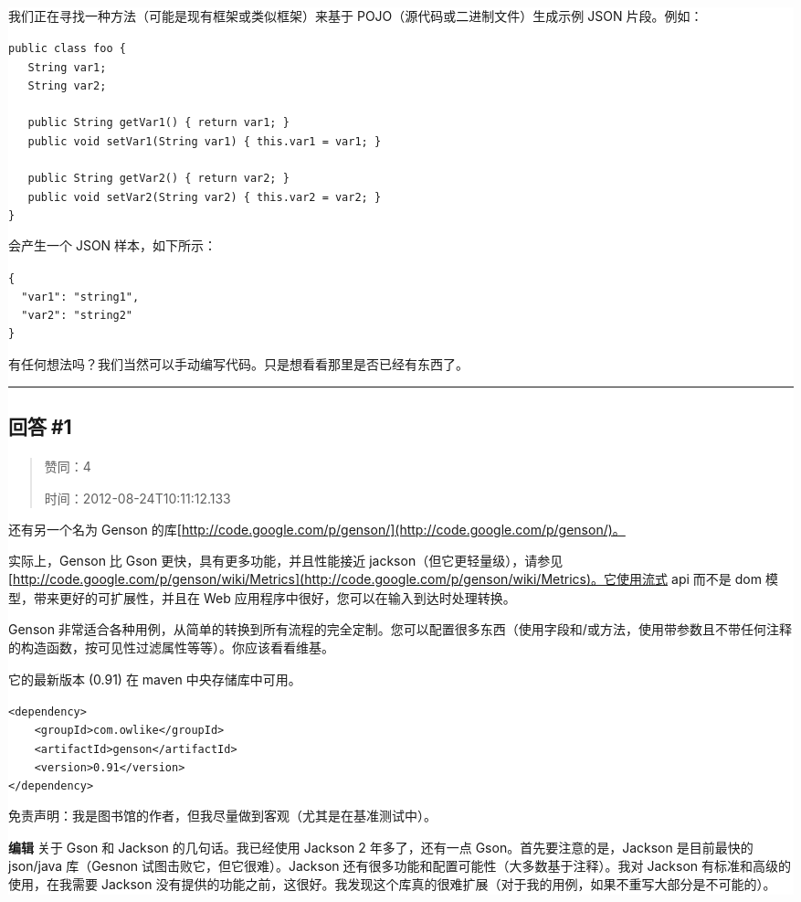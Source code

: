 我们正在寻找一种方法（可能是现有框架或类似框架）来基于 POJO（源代码或二进制文件）生成示例 JSON 片段。例如：

```
public class foo {
   String var1;
   String var2;

   public String getVar1() { return var1; }
   public void setVar1(String var1) { this.var1 = var1; }

   public String getVar2() { return var2; }
   public void setVar2(String var2) { this.var2 = var2; }
} 
```

会产生一个 JSON 样本，如下所示：

```
{
  "var1": "string1",
  "var2": "string2"
} 
```

有任何想法吗？我们当然可以手动编写代码。只是想看看那里是否已经有东西了。

* * *

## 回答 #1

> 赞同：4
> 
> 时间：2012-08-24T10:11:12.133

还有另一个名为 Genson 的库[http://code.google.com/p/genson/](http://code.google.com/p/genson/)。

实际上，Genson 比 Gson 更快，具有更多功能，并且性能接近 jackson（但它更轻量级），请参见[http://code.google.com/p/genson/wiki/Metrics](http://code.google.com/p/genson/wiki/Metrics)。它使用流式 api 而不是 dom 模型，带来更好的可扩展性，并且在 Web 应用程序中很好，您可以在输入到达时处理转换。

Genson 非常适合各种用例，从简单的转换到所有流程的完全定制。您可以配置很多东西（使用字段和/或方法，使用带参数且不带任何注释的构造函数，按可见性过滤属性等等）。你应该看看维基。

它的最新版本 (0.91) 在 maven 中央存储库中可用。

```
<dependency>
    <groupId>com.owlike</groupId>
    <artifactId>genson</artifactId>
    <version>0.91</version>
</dependency> 
```

免责声明：我是图书馆的作者，但我尽量做到客观（尤其是在基准测试中）。

**编辑** 关于 Gson 和 Jackson 的几句话。我已经使用 Jackson 2 年多了，还有一点 Gson。首先要注意的是，Jackson 是目前最快的 json/java 库（Gesnon 试图击败它，但它很难）。Jackson 还有很多功能和配置可能性（大多数基于注释）。我对 Jackson 有标准和高级的使用，在我需要 Jackson 没有提供的功能之前，这很好。我发现这个库真的很难扩展（对于我的用例，如果不重写大部分是不可能的）。
